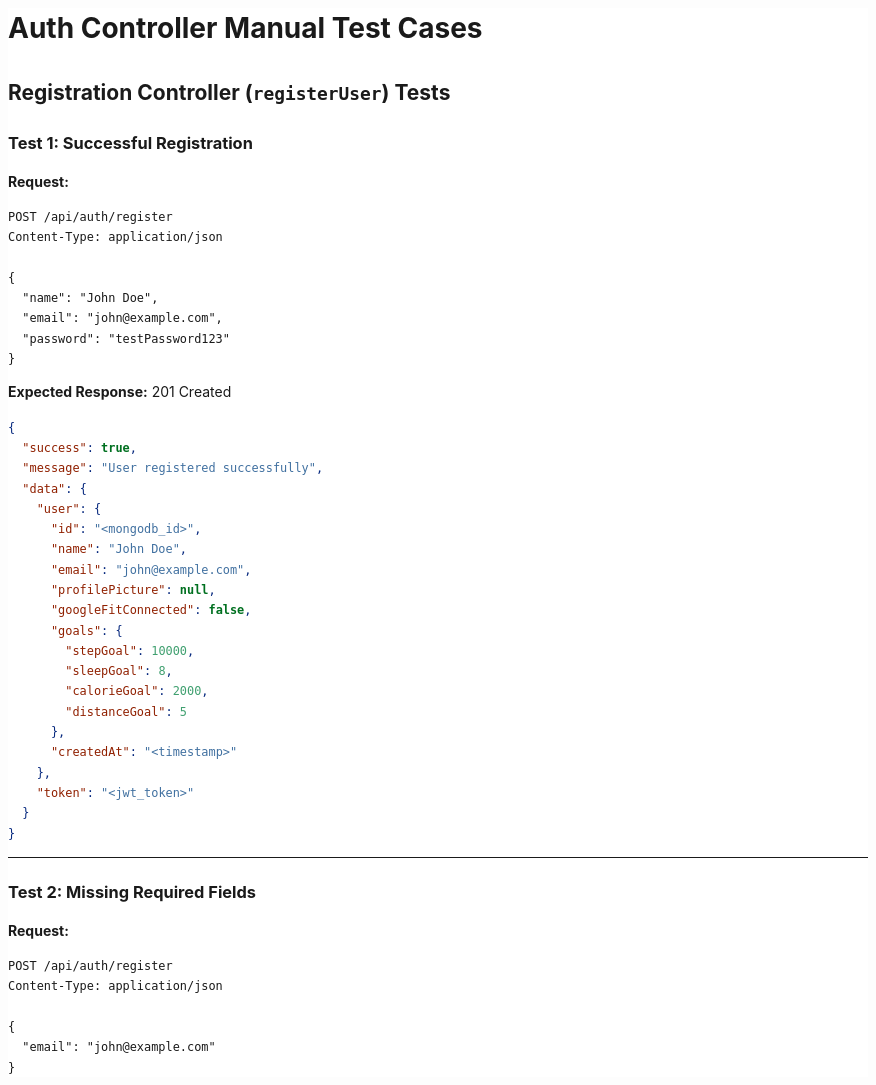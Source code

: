 # Auth Controller Manual Test Cases

## Registration Controller (`registerUser`) Tests

### Test 1: Successful Registration
**Request:**
```http
POST /api/auth/register
Content-Type: application/json

{
  "name": "John Doe",
  "email": "john@example.com",
  "password": "testPassword123"
}
```

**Expected Response:** 201 Created
```json
{
  "success": true,
  "message": "User registered successfully",
  "data": {
    "user": {
      "id": "<mongodb_id>",
      "name": "John Doe",
      "email": "john@example.com",
      "profilePicture": null,
      "googleFitConnected": false,
      "goals": {
        "stepGoal": 10000,
        "sleepGoal": 8,
        "calorieGoal": 2000,
        "distanceGoal": 5
      },
      "createdAt": "<timestamp>"
    },
    "token": "<jwt_token>"
  }
}
```

---

### Test 2: Missing Required Fields
**Request:**
```http
POST /api/auth/register
Content-Type: application/json

{
  "email": "john@example.com"
}
```
